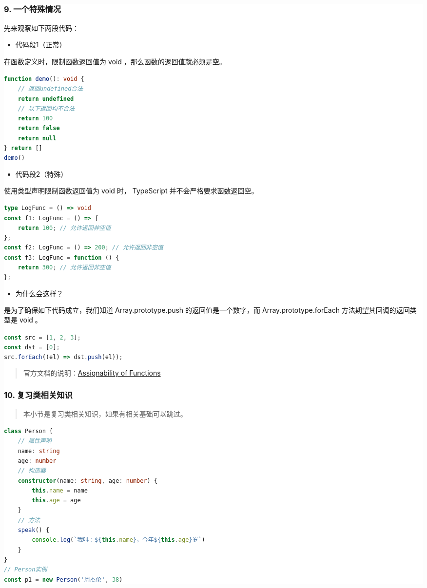 ### 9. ⼀个特殊情况

先来观察如下两段代码：

- 代码段1（正常）

在函数定义时，限制函数返回值为 void ，那么函数的返回值就必须是空。

```typescript
function demo(): void {
    // 返回undefined合法
    return undefined
    // 以下返回均不合法
    return 100
    return false
    return null
} return []
demo()
```

- 代码段2（特殊）

使⽤类型声明限制函数返回值为 void 时， TypeScript 并不会严格要求函数返回空。

```typescript
type LogFunc = () => void
const f1: LogFunc = () => {
    return 100; // 允许返回⾮空值
};
const f2: LogFunc = () => 200; // 允许返回⾮空值
const f3: LogFunc = function () {
    return 300; // 允许返回⾮空值
};
```

- 为什么会这样？

是为了确保如下代码成⽴，我们知道 Array.prototype.push 的返回值是⼀个数字，⽽ Array.prototype.forEach ⽅法期望其回调的返回类型是 void 。

```typescript
const src = [1, 2, 3];
const dst = [0];
src.forEach((el) => dst.push(el));
```

> 官⽅⽂档的说明：[Assignability of Functions](https://www.typescriptlang.org/docs/handbook/2/functions.html)

### 10. 复习类相关知识

> 本⼩节是复习类相关知识，如果有相关基础可以跳过。

```typescript
class Person {
    // 属性声明
    name: string
    age: number
    // 构造器
    constructor(name: string, age: number) {
        this.name = name
        this.age = age
    }
    // ⽅法
    speak() {
        console.log(`我叫：${this.name}，今年${this.age}岁`)
    }
}
// Person实例
const p1 = new Person('周杰伦', 38)

```